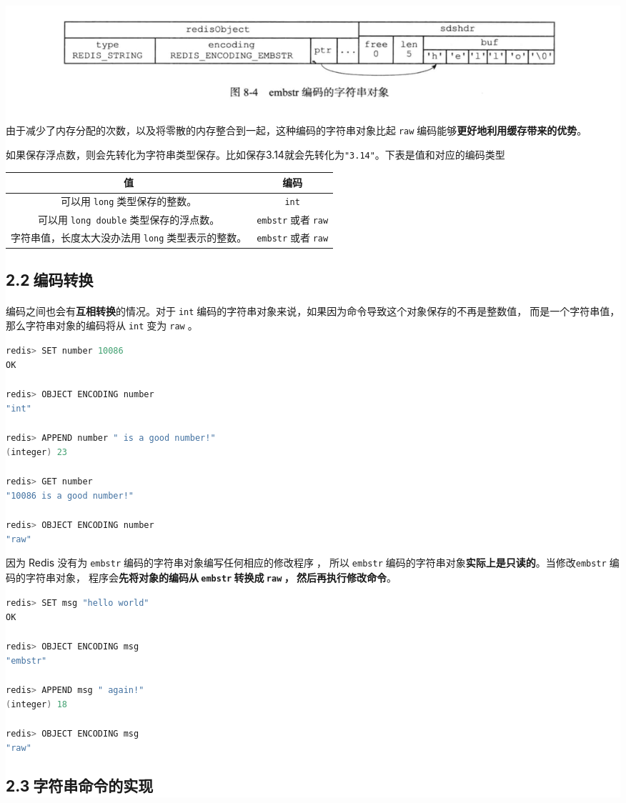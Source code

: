 

![529C97CF-B00E-434F-A1EB-17CED642C1E6_1_201_a](Redis%E8%AE%BE%E8%AE%A1%E4%B8%8E%E5%AE%9E%E7%8E%B02-%E5%AF%B9%E8%B1%A1.assets/529C97CF-B00E-434F-A1EB-17CED642C1E6_1_201_a.jpeg)




由于减少了内存分配的次数，以及将零散的内存整合到一起，这种编码的字符串对象比起 `raw` 编码能够**更好地利用缓存带来的优势**。

如果保存浮点数，则会先转化为字符串类型保存。比如保存3.14就会先转化为`"3.14"`。下表是值和对应的编码类型

|                         值                         |        编码         |
| :------------------------------------------------: | :-----------------: |
|           可以用 `long` 类型保存的整数。           |        `int`        |
|      可以用 `long double` 类型保存的浮点数。       | `embstr` 或者 `raw` |
| 字符串值，长度太大没办法用 `long` 类型表示的整数。 | `embstr` 或者 `raw` |

## 2.2 编码转换

编码之间也会有**互相转换**的情况。对于 `int` 编码的字符串对象来说，如果因为命令导致这个对象保存的不再是整数值， 而是一个字符串值， 那么字符串对象的编码将从 `int` 变为 `raw` 。

```C
redis> SET number 10086
OK
    
redis> OBJECT ENCODING number
"int"
    
redis> APPEND number " is a good number!"
(integer) 23
    
redis> GET number
"10086 is a good number!"
    
redis> OBJECT ENCODING number
"raw"
```

 因为 Redis 没有为 `embstr` 编码的字符串对象编写任何相应的修改程序 ， 所以 `embstr` 编码的字符串对象**实际上是只读的**。当修改`embstr` 编码的字符串对象， 程序会**先将对象的编码从 `embstr` 转换成 `raw` ， 然后再执行修改命令**。

```C
redis> SET msg "hello world"
OK

redis> OBJECT ENCODING msg
"embstr"

redis> APPEND msg " again!"
(integer) 18

redis> OBJECT ENCODING msg
"raw"
```
## 2.3 字符串命令的实现
